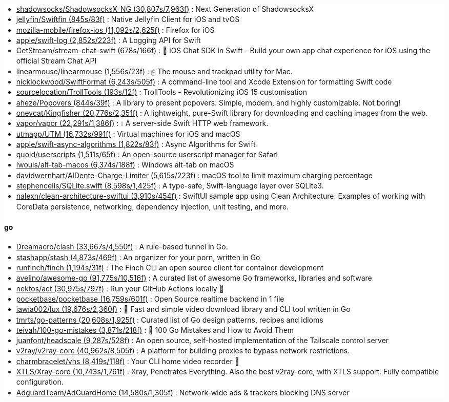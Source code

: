 * [shadowsocks/ShadowsocksX-NG (30,807s/7,963f)](https://github.com/shadowsocks/ShadowsocksX-NG) : Next Generation of ShadowsocksX
* [jellyfin/Swiftfin (845s/83f)](https://github.com/jellyfin/Swiftfin) : Native Jellyfin Client for iOS and tvOS
* [mozilla-mobile/firefox-ios (11,092s/2,625f)](https://github.com/mozilla-mobile/firefox-ios) : Firefox for iOS
* [apple/swift-log (2,852s/223f)](https://github.com/apple/swift-log) : A Logging API for Swift
* [GetStream/stream-chat-swift (678s/166f)](https://github.com/GetStream/stream-chat-swift) : 💬 iOS Chat SDK in Swift - Build your own app chat experience for iOS using the official Stream Chat API
* [linearmouse/linearmouse (1,556s/23f)](https://github.com/linearmouse/linearmouse) : 🖱 The mouse and trackpad utility for Mac.
* [nicklockwood/SwiftFormat (6,243s/505f)](https://github.com/nicklockwood/SwiftFormat) : A command-line tool and Xcode Extension for formatting Swift code
* [sourcelocation/TrollTools (193s/12f)](https://github.com/sourcelocation/TrollTools) : TrollTools - Revolutionizing iOS 15 customisation
* [aheze/Popovers (844s/39f)](https://github.com/aheze/Popovers) : A library to present popovers. Simple, modern, and highly customizable. Not boring!
* [onevcat/Kingfisher (20,776s/2,351f)](https://github.com/onevcat/Kingfisher) : A lightweight, pure-Swift library for downloading and caching images from the web.
* [vapor/vapor (22,291s/1,386f)](https://github.com/vapor/vapor) : 💧 A server-side Swift HTTP web framework.
* [utmapp/UTM (16,732s/991f)](https://github.com/utmapp/UTM) : Virtual machines for iOS and macOS
* [apple/swift-async-algorithms (1,822s/83f)](https://github.com/apple/swift-async-algorithms) : Async Algorithms for Swift
* [quoid/userscripts (1,511s/65f)](https://github.com/quoid/userscripts) : An open-source userscript manager for Safari
* [lwouis/alt-tab-macos (6,374s/188f)](https://github.com/lwouis/alt-tab-macos) : Windows alt-tab on macOS
* [davidwernhart/AlDente-Charge-Limiter (5,615s/223f)](https://github.com/davidwernhart/AlDente-Charge-Limiter) : macOS tool to limit maximum charging percentage
* [stephencelis/SQLite.swift (8,598s/1,425f)](https://github.com/stephencelis/SQLite.swift) : A type-safe, Swift-language layer over SQLite3.
* [nalexn/clean-architecture-swiftui (3,910s/454f)](https://github.com/nalexn/clean-architecture-swiftui) : SwiftUI sample app using Clean Architecture. Examples of working with CoreData persistence, networking, dependency injection, unit testing, and more.

#### go
* [Dreamacro/clash (33,667s/4,550f)](https://github.com/Dreamacro/clash) : A rule-based tunnel in Go.
* [stashapp/stash (4,873s/469f)](https://github.com/stashapp/stash) : An organizer for your porn, written in Go
* [runfinch/finch (1,194s/31f)](https://github.com/runfinch/finch) : The Finch CLI an open source client for container development
* [avelino/awesome-go (91,775s/10,516f)](https://github.com/avelino/awesome-go) : A curated list of awesome Go frameworks, libraries and software
* [nektos/act (30,975s/797f)](https://github.com/nektos/act) : Run your GitHub Actions locally 🚀
* [pocketbase/pocketbase (16,759s/601f)](https://github.com/pocketbase/pocketbase) : Open Source realtime backend in 1 file
* [iawia002/lux (19,676s/2,360f)](https://github.com/iawia002/lux) : 👾 Fast and simple video download library and CLI tool written in Go
* [tmrts/go-patterns (20,608s/1,925f)](https://github.com/tmrts/go-patterns) : Curated list of Go design patterns, recipes and idioms
* [teivah/100-go-mistakes (3,871s/218f)](https://github.com/teivah/100-go-mistakes) : 📖 100 Go Mistakes and How to Avoid Them
* [juanfont/headscale (9,287s/528f)](https://github.com/juanfont/headscale) : An open source, self-hosted implementation of the Tailscale control server
* [v2ray/v2ray-core (40,962s/8,505f)](https://github.com/v2ray/v2ray-core) : A platform for building proxies to bypass network restrictions.
* [charmbracelet/vhs (8,419s/118f)](https://github.com/charmbracelet/vhs) : Your CLI home video recorder 📼
* [XTLS/Xray-core (10,743s/1,761f)](https://github.com/XTLS/Xray-core) : Xray, Penetrates Everything. Also the best v2ray-core, with XTLS support. Fully compatible configuration.
* [AdguardTeam/AdGuardHome (14,580s/1,305f)](https://github.com/AdguardTeam/AdGuardHome) : Network-wide ads & trackers blocking DNS server